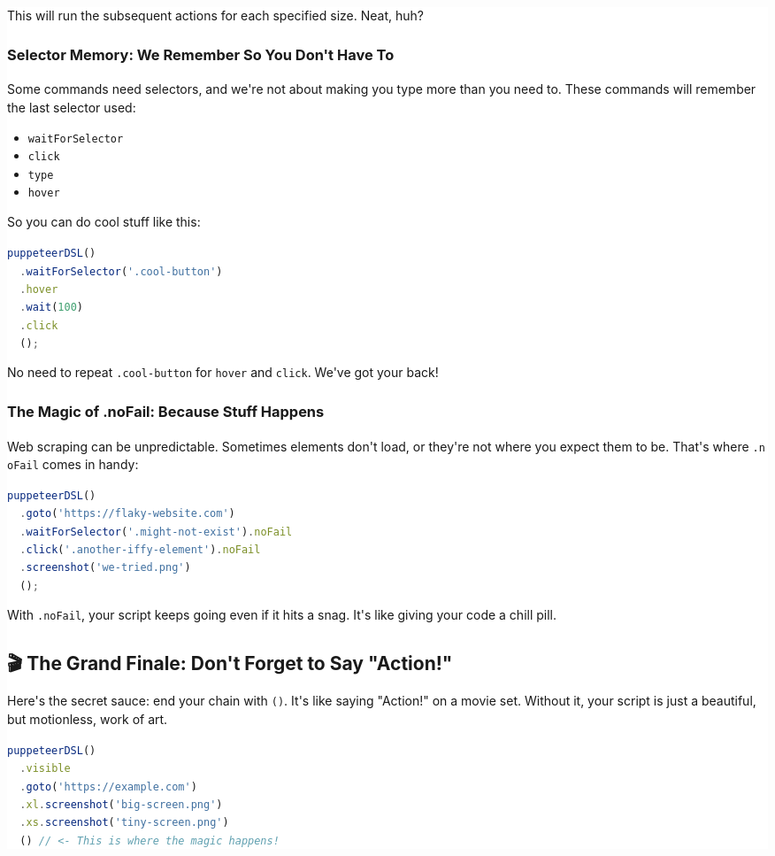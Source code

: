 This will run the subsequent actions for each specified size. Neat, huh?

### Selector Memory: We Remember So You Don't Have To

Some commands need selectors, and we're not about making you type more than you need to. These commands will remember the last selector used:

- `waitForSelector`
- `click`
- `type`
- `hover`

So you can do cool stuff like this:

```javascript
puppeteerDSL()
  .waitForSelector('.cool-button')
  .hover
  .wait(100)
  .click
  ();
```

No need to repeat `.cool-button` for `hover` and `click`. We've got your back!

### The Magic of .noFail: Because Stuff Happens

Web scraping can be unpredictable. Sometimes elements don't load, or they're not where you expect them to be. That's where `.noFail` comes in handy:

```javascript
puppeteerDSL()
  .goto('https://flaky-website.com')
  .waitForSelector('.might-not-exist').noFail
  .click('.another-iffy-element').noFail
  .screenshot('we-tried.png')
  ();
```

With `.noFail`, your script keeps going even if it hits a snag. It's like giving your code a chill pill.

## 🎬 The Grand Finale: Don't Forget to Say "Action!"

Here's the secret sauce: end your chain with `()`. It's like saying "Action!" on a movie set. Without it, your script is just a beautiful, but motionless, work of art.

```javascript
puppeteerDSL()
  .visible
  .goto('https://example.com')
  .xl.screenshot('big-screen.png')
  .xs.screenshot('tiny-screen.png')
  () // <- This is where the magic happens!
```

